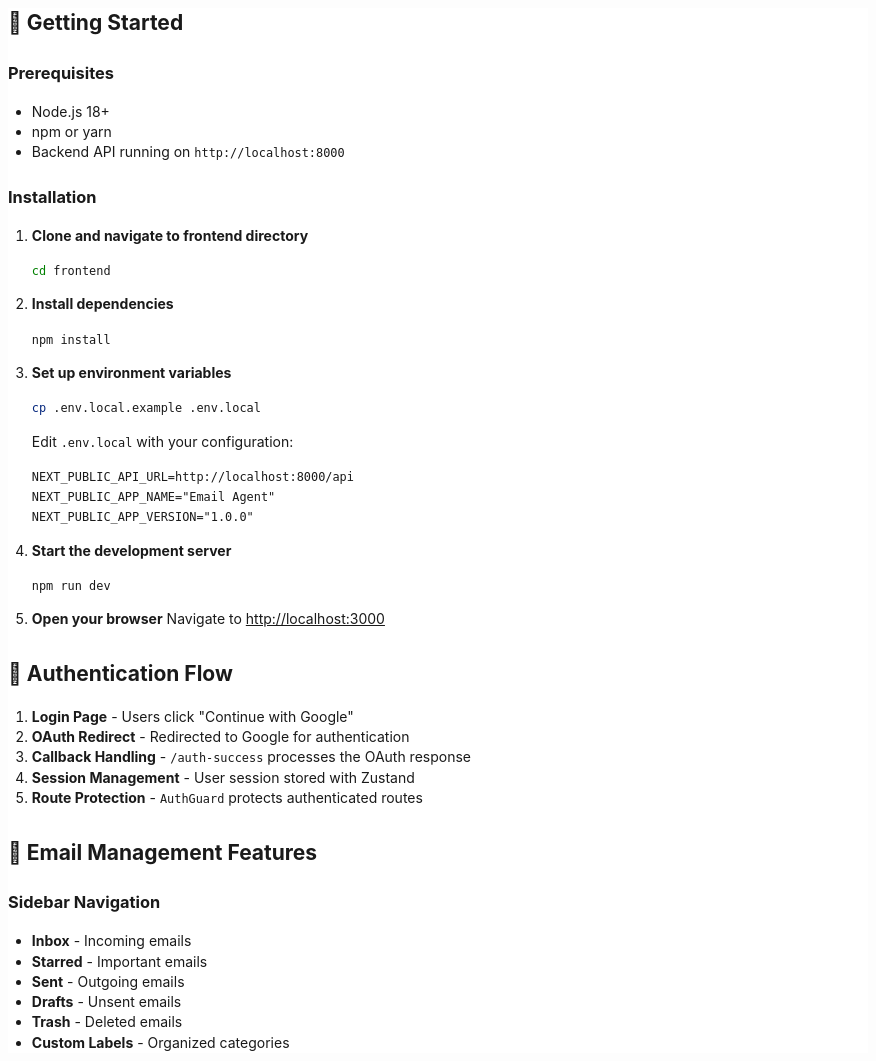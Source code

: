 ## 🚦 Getting Started

### Prerequisites

- Node.js 18+ 
- npm or yarn
- Backend API running on `http://localhost:8000`

### Installation

1. **Clone and navigate to frontend directory**
   ```bash
   cd frontend
   ```

2. **Install dependencies**
   ```bash
   npm install
   ```

3. **Set up environment variables**
   ```bash
   cp .env.local.example .env.local
   ```
   
   Edit `.env.local` with your configuration:
   ```env
   NEXT_PUBLIC_API_URL=http://localhost:8000/api
   NEXT_PUBLIC_APP_NAME="Email Agent"
   NEXT_PUBLIC_APP_VERSION="1.0.0"
   ```

4. **Start the development server**
   ```bash
   npm run dev
   ```

5. **Open your browser**
   Navigate to [http://localhost:3000](http://localhost:3000)

## 🔐 Authentication Flow

1. **Login Page** - Users click "Continue with Google"
2. **OAuth Redirect** - Redirected to Google for authentication
3. **Callback Handling** - `/auth-success` processes the OAuth response
4. **Session Management** - User session stored with Zustand
5. **Route Protection** - `AuthGuard` protects authenticated routes

## 📧 Email Management Features

### Sidebar Navigation
- **Inbox** - Incoming emails
- **Starred** - Important emails
- **Sent** - Outgoing emails
- **Drafts** - Unsent emails
- **Trash** - Deleted emails
- **Custom Labels** - Organized categories
